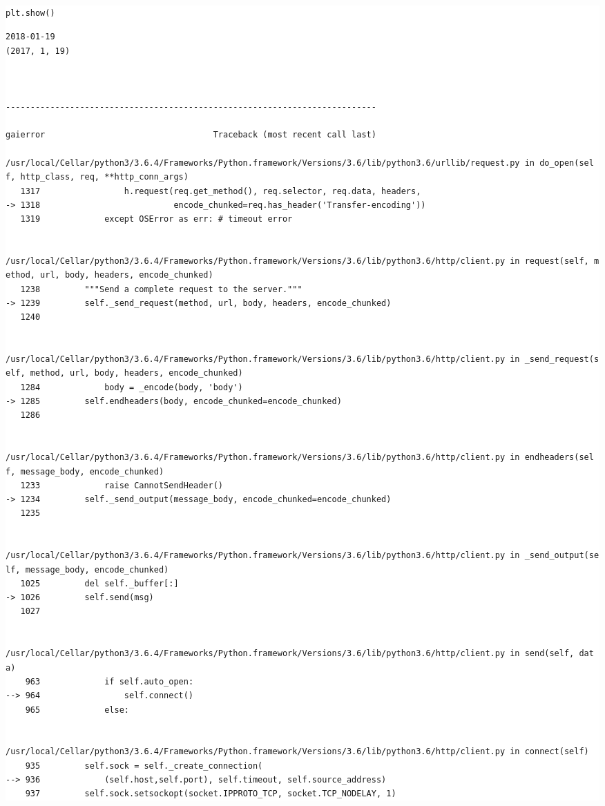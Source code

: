 ```python
plt.show()

```

    2018-01-19
    (2017, 1, 19)



    ---------------------------------------------------------------------------

    gaierror                                  Traceback (most recent call last)

    /usr/local/Cellar/python3/3.6.4/Frameworks/Python.framework/Versions/3.6/lib/python3.6/urllib/request.py in do_open(self, http_class, req, **http_conn_args)
       1317                 h.request(req.get_method(), req.selector, req.data, headers,
    -> 1318                           encode_chunked=req.has_header('Transfer-encoding'))
       1319             except OSError as err: # timeout error


    /usr/local/Cellar/python3/3.6.4/Frameworks/Python.framework/Versions/3.6/lib/python3.6/http/client.py in request(self, method, url, body, headers, encode_chunked)
       1238         """Send a complete request to the server."""
    -> 1239         self._send_request(method, url, body, headers, encode_chunked)
       1240 


    /usr/local/Cellar/python3/3.6.4/Frameworks/Python.framework/Versions/3.6/lib/python3.6/http/client.py in _send_request(self, method, url, body, headers, encode_chunked)
       1284             body = _encode(body, 'body')
    -> 1285         self.endheaders(body, encode_chunked=encode_chunked)
       1286 


    /usr/local/Cellar/python3/3.6.4/Frameworks/Python.framework/Versions/3.6/lib/python3.6/http/client.py in endheaders(self, message_body, encode_chunked)
       1233             raise CannotSendHeader()
    -> 1234         self._send_output(message_body, encode_chunked=encode_chunked)
       1235 


    /usr/local/Cellar/python3/3.6.4/Frameworks/Python.framework/Versions/3.6/lib/python3.6/http/client.py in _send_output(self, message_body, encode_chunked)
       1025         del self._buffer[:]
    -> 1026         self.send(msg)
       1027 


    /usr/local/Cellar/python3/3.6.4/Frameworks/Python.framework/Versions/3.6/lib/python3.6/http/client.py in send(self, data)
        963             if self.auto_open:
    --> 964                 self.connect()
        965             else:


    /usr/local/Cellar/python3/3.6.4/Frameworks/Python.framework/Versions/3.6/lib/python3.6/http/client.py in connect(self)
        935         self.sock = self._create_connection(
    --> 936             (self.host,self.port), self.timeout, self.source_address)
        937         self.sock.setsockopt(socket.IPPROTO_TCP, socket.TCP_NODELAY, 1)
